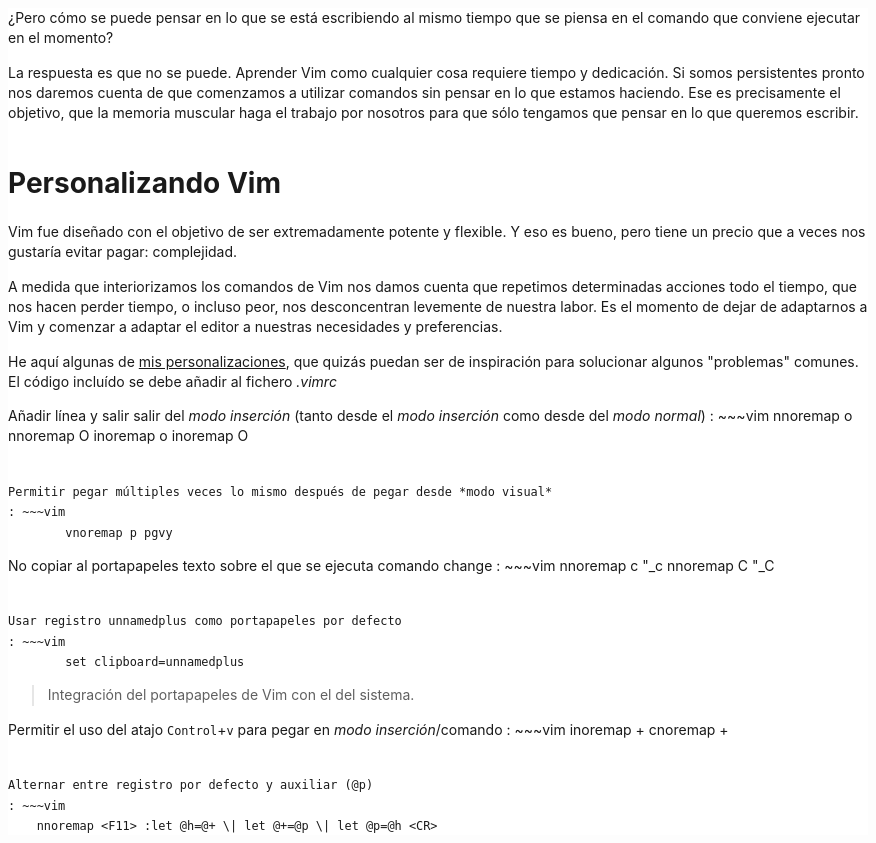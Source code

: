 ¿Pero cómo se puede pensar en lo que se está escribiendo al mismo tiempo que
se piensa en el comando que conviene ejecutar en el momento?

La respuesta es que no se puede. Aprender Vim como cualquier cosa requiere
tiempo y dedicación. Si somos persistentes pronto nos daremos cuenta de que comenzamos a utilizar comandos sin
pensar en lo que estamos haciendo. Ese es precisamente el objetivo, que la memoria muscular haga el trabajo por nosotros
para que sólo tengamos que pensar en lo que queremos escribir.

# Personalizando Vim

Vim fue diseñado con el objetivo de ser extremadamente potente y flexible. Y eso es bueno, pero tiene un precio que a
veces nos gustaría evitar pagar: complejidad.

A medida que interiorizamos los comandos de Vim nos damos cuenta que repetimos determinadas acciones todo el tiempo, que
nos hacen perder tiempo, o incluso peor, nos desconcentran levemente de nuestra labor. Es el momento de dejar de
adaptarnos a Vim y comenzar a adaptar el editor a nuestras necesidades y preferencias.

He aquí algunas de [mis personalizaciones](https://github.com/johgh/vim), que quizás puedan ser de inspiración para
solucionar algunos "problemas" comunes. El código incluído se debe añadir al fichero *.vimrc*

Añadir línea y salir salir del *modo inserción* (tanto desde el *modo inserción* como desde del *modo normal*)
: ~~~vim
    nnoremap <A-o> o<esc>
    nnoremap <A-O> O<esc>
    inoremap <A-o> <esc>o<esc>
    inoremap <A-O> <esc>O<esc>
~~~

Permitir pegar múltiples veces lo mismo después de pegar desde *modo visual*
: ~~~vim
        vnoremap p pgvy
~~~

No copiar al portapapeles texto sobre el que se ejecuta comando change
: ~~~vim
    nnoremap c "_c
    nnoremap C "_C
~~~

Usar registro unnamedplus como portapapeles por defecto
: ~~~vim
        set clipboard=unnamedplus
~~~

> Integración del portapapeles de Vim con el del sistema.
        
Permitir el uso del atajo `Control`+`v` para pegar en *modo inserción*/comando
: ~~~vim
    inoremap <C-v> <C-r>+
    cnoremap <C-v> <C-r>+
~~~

Alternar entre registro por defecto y auxiliar (@p)
: ~~~vim
    nnoremap <F11> :let @h=@+ \| let @+=@p \| let @p=@h <CR>
~~~
